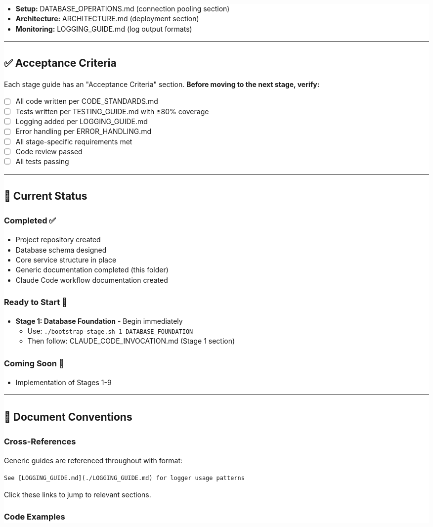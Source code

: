 - **Setup:** DATABASE_OPERATIONS.md (connection pooling section)
- **Architecture:** ARCHITECTURE.md (deployment section)
- **Monitoring:** LOGGING_GUIDE.md (log output formats)

---

## ✅ Acceptance Criteria

Each stage guide has an "Acceptance Criteria" section. **Before moving to the next stage, verify:**

- [ ] All code written per CODE_STANDARDS.md
- [ ] Tests written per TESTING_GUIDE.md with ≥80% coverage
- [ ] Logging added per LOGGING_GUIDE.md
- [ ] Error handling per ERROR_HANDLING.md
- [ ] All stage-specific requirements met
- [ ] Code review passed
- [ ] All tests passing

---

## 🚀 Current Status

### Completed ✅
- Project repository created
- Database schema designed
- Core service structure in place
- Generic documentation completed (this folder)
- Claude Code workflow documentation created

### Ready to Start 🚀
- **Stage 1: Database Foundation** - Begin immediately
  - Use: `./bootstrap-stage.sh 1 DATABASE_FOUNDATION`
  - Then follow: CLAUDE_CODE_INVOCATION.md (Stage 1 section)

### Coming Soon 📝
- Implementation of Stages 1-9

---

## 📖 Document Conventions

### Cross-References

Generic guides are referenced throughout with format:
```
See [LOGGING_GUIDE.md](./LOGGING_GUIDE.md) for logger usage patterns
```

Click these links to jump to relevant sections.

### Code Examples
